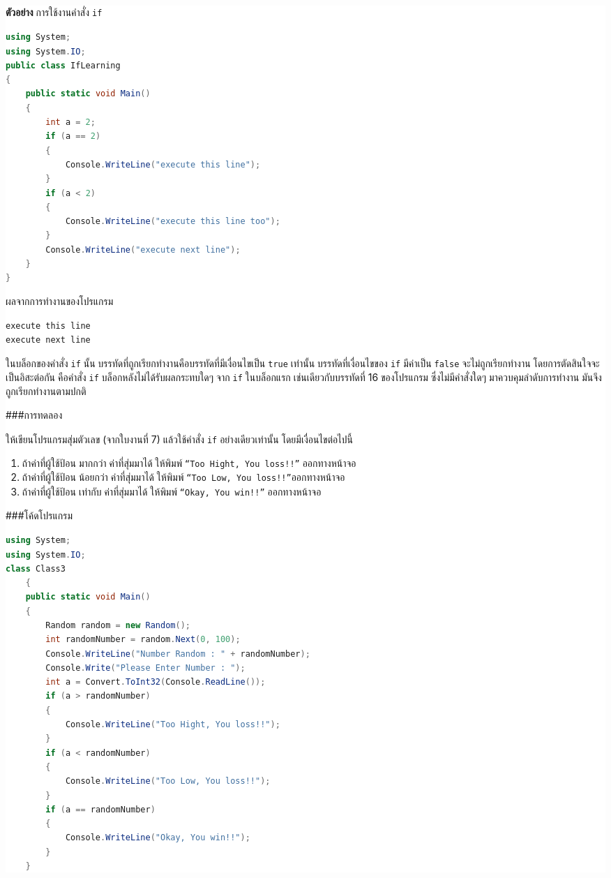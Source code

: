 **ตัวอย่าง** การใช้งานคำสั่ง ```if```
```csharp
using System;
using System.IO;
public class IfLearning
{
    public static void Main()
    {
        int a = 2;
        if (a == 2)
        {
            Console.WriteLine("execute this line");
        }
        if (a < 2)
        {
            Console.WriteLine("execute this line too");
        }
        Console.WriteLine("execute next line");
    }
}
```
ผลจากการทำงานของโปรแกรม
```
execute this line
execute next line
```
ในบล็อกของคำสั่ง ```if``` นั้น บรรทัดที่ถูกเรียกทำงานคือบรรทัดที่มีเงื่อนไขเป็น ```true``` เท่านั้น บรรทัดที่เงื่อนไขของ ```if``` มีค่าเป็น ```false``` จะไม่ถูกเรียกทำงาน โดยการตัดสินใจจะเป็นอิสะต่อกัน คือคำสั่ง ```if``` บล็อกหลังไม่ได้รับผลกระทบใดๆ จาก ```if``` ในบล็อกแรก เช่นเดียวกับบรรทัดที่ 16 ของโปรแกรม ซึ่งไม่มีคำสั่งใดๆ มาควบคุมลำดับการทำงาน มันจึงถูกเรียกทำงานตามปกติ

###การทดลอง

ให้เขียนโปรแกรมสุ่มตัวเลข (จากใบงานที่ 7) แล้วใช้คำสั่ง ```if``` อย่างเดียวเท่านั้น โดยมีเงื่อนไขต่อไปนี้

1.	ถ้าค่าที่ผู้ใช้ป้อน มากกว่า ค่าที่สุ่มมาได้ ให้พิมพ์ ```“Too Hight, You loss!!”``` ออกทางหน้าจอ
2.	ถ้าค่าที่ผู้ใช้ป้อน น้อยกว่า ค่าที่สุ่มมาได้ ให้พิมพ์ ```“Too Low, You loss!!”```ออกทางหน้าจอ
3.	ถ้าค่าที่ผู้ใช้ป้อน เท่ากับ ค่าที่สุ่มมาได้ ให้พิมพ์ ```“Okay, You win!!”``` ออกทางหน้าจอ

###โค้ดโปรแกรม
```cs
using System;
using System.IO;
class Class3
    {
    public static void Main()
    {
        Random random = new Random();
        int randomNumber = random.Next(0, 100);
        Console.WriteLine("Number Random : " + randomNumber);
        Console.Write("Please Enter Number : ");
        int a = Convert.ToInt32(Console.ReadLine());
        if (a > randomNumber)
        {
            Console.WriteLine("Too Hight, You loss!!");
        }
        if (a < randomNumber)
        {
            Console.WriteLine("Too Low, You loss!!");
        }
        if (a == randomNumber)
        {
            Console.WriteLine("Okay, You win!!");
        }
    }
```